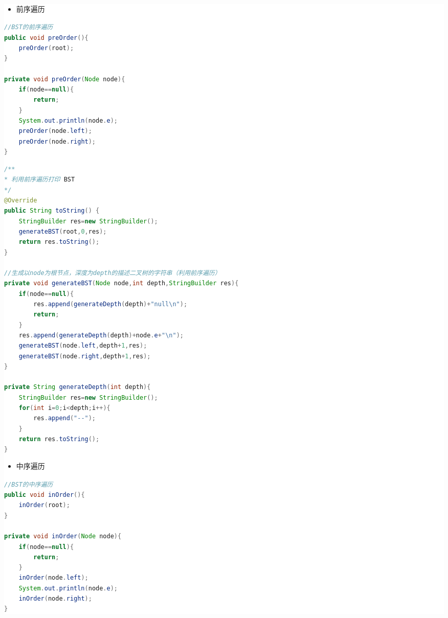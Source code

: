 - 前序遍历

```java
//BST的前序遍历
public void preOrder(){
    preOrder(root);
}

private void preOrder(Node node){
    if(node==null){
        return;
    }
    System.out.println(node.e);
    preOrder(node.left);
    preOrder(node.right);
}
```

```java
/**
* 利用前序遍历打印 BST
*/
@Override
public String toString() {
    StringBuilder res=new StringBuilder();
    generateBST(root,0,res);
    return res.toString();
}

//生成以node为根节点，深度为depth的描述二叉树的字符串（利用前序遍历）
private void generateBST(Node node,int depth,StringBuilder res){
    if(node==null){
        res.append(generateDepth(depth)+"null\n");
        return;
    }
    res.append(generateDepth(depth)+node.e+"\n");
    generateBST(node.left,depth+1,res);
    generateBST(node.right,depth+1,res);
}

private String generateDepth(int depth){
    StringBuilder res=new StringBuilder();
    for(int i=0;i<depth;i++){
        res.append("--");
    }
    return res.toString();
}
```

- 中序遍历

```java
//BST的中序遍历
public void inOrder(){
    inOrder(root);
}

private void inOrder(Node node){
    if(node==null){
        return;
    }
    inOrder(node.left);
    System.out.println(node.e);
    inOrder(node.right);
}
```
